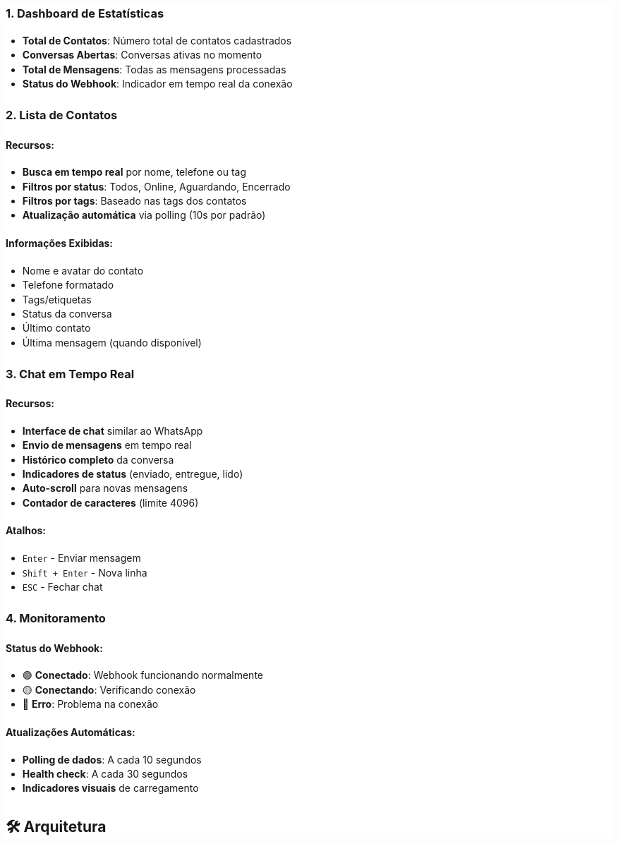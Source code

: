 ### 1. Dashboard de Estatísticas

- **Total de Contatos**: Número total de contatos cadastrados
- **Conversas Abertas**: Conversas ativas no momento
- **Total de Mensagens**: Todas as mensagens processadas
- **Status do Webhook**: Indicador em tempo real da conexão

### 2. Lista de Contatos

#### Recursos:
- **Busca em tempo real** por nome, telefone ou tag
- **Filtros por status**: Todos, Online, Aguardando, Encerrado
- **Filtros por tags**: Baseado nas tags dos contatos
- **Atualização automática** via polling (10s por padrão)

#### Informações Exibidas:
- Nome e avatar do contato
- Telefone formatado
- Tags/etiquetas
- Status da conversa
- Último contato
- Última mensagem (quando disponível)

### 3. Chat em Tempo Real

#### Recursos:
- **Interface de chat** similar ao WhatsApp
- **Envio de mensagens** em tempo real
- **Histórico completo** da conversa
- **Indicadores de status** (enviado, entregue, lido)
- **Auto-scroll** para novas mensagens
- **Contador de caracteres** (limite 4096)

#### Atalhos:
- `Enter` - Enviar mensagem
- `Shift + Enter` - Nova linha
- `ESC` - Fechar chat

### 4. Monitoramento

#### Status do Webhook:
- 🟢 **Conectado**: Webhook funcionando normalmente
- 🟡 **Conectando**: Verificando conexão
- 🔴 **Erro**: Problema na conexão

#### Atualizações Automáticas:
- **Polling de dados**: A cada 10 segundos
- **Health check**: A cada 30 segundos
- **Indicadores visuais** de carregamento

## 🛠️ Arquitetura
